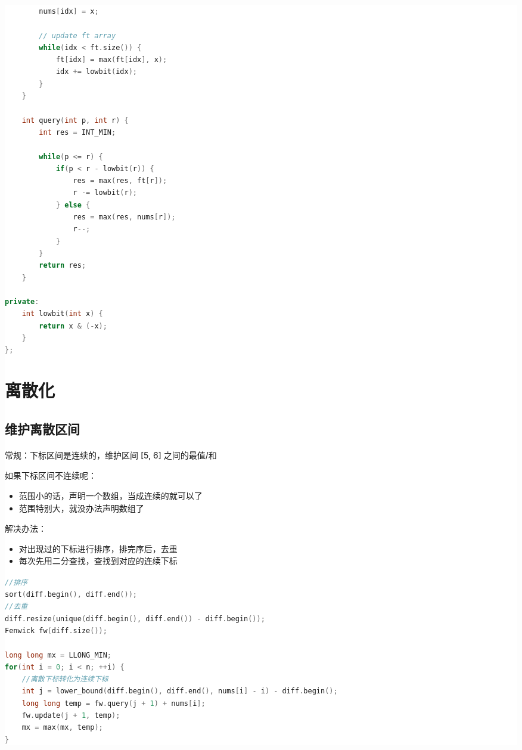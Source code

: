 ```cpp
        nums[idx] = x;
        
        // update ft array
        while(idx < ft.size()) {
            ft[idx] = max(ft[idx], x);
            idx += lowbit(idx);
        }
    }

    int query(int p, int r) {
        int res = INT_MIN;
        
        while(p <= r) {
            if(p < r - lowbit(r)) {
                res = max(res, ft[r]);
                r -= lowbit(r);
            } else {
                res = max(res, nums[r]);
                r--;
            }
        }
        return res;
    }

private:
    int lowbit(int x) {
        return x & (-x);
    }
};
```



# 离散化

## 维护离散区间

常规：下标区间是连续的，维护区间 [5, 6] 之间的最值/和

如果下标区间不连续呢：

- 范围小的话，声明一个数组，当成连续的就可以了
- 范围特别大，就没办法声明数组了

解决办法：

- 对出现过的下标进行排序，排完序后，去重
- 每次先用二分查找，查找到对应的连续下标

```cpp
//排序
sort(diff.begin(), diff.end());
//去重
diff.resize(unique(diff.begin(), diff.end()) - diff.begin());
Fenwick fw(diff.size());

long long mx = LLONG_MIN;
for(int i = 0; i < n; ++i) {
    //离散下标转化为连续下标
    int j = lower_bound(diff.begin(), diff.end(), nums[i] - i) - diff.begin();
    long long temp = fw.query(j + 1) + nums[i];
    fw.update(j + 1, temp);
    mx = max(mx, temp);
}
```
